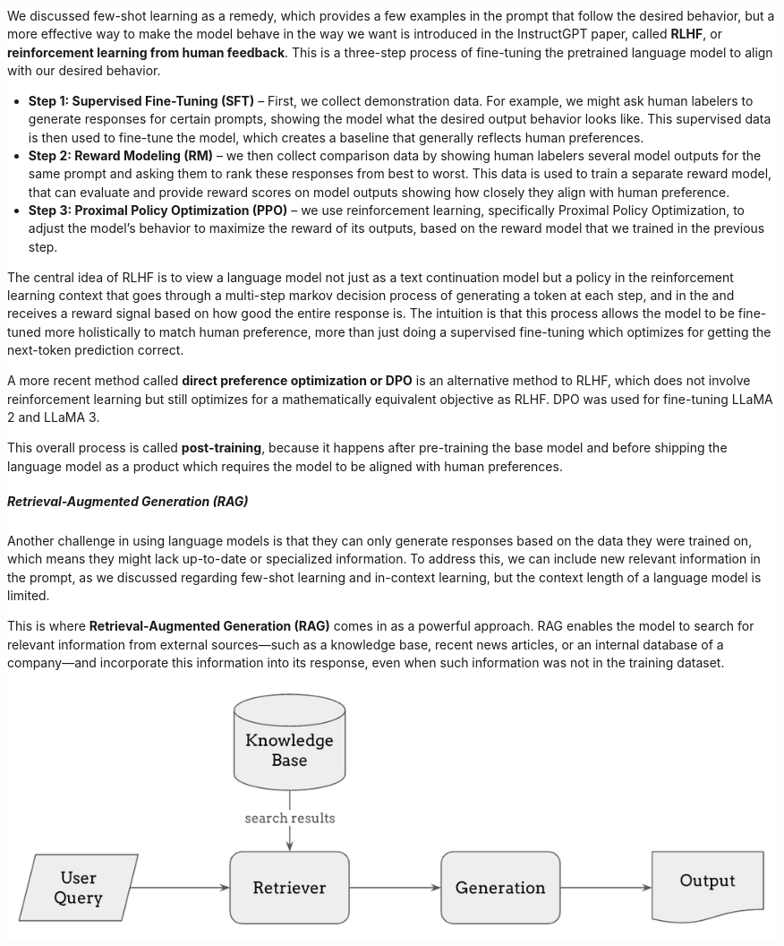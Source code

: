 We discussed few-shot learning as a remedy, which provides a few examples in the prompt that follow the desired behavior,
but a more effective way to make the model behave in the way we want is introduced in the InstructGPT paper, called **RLHF**, or **reinforcement learning from human feedback**.
This is a three-step process of fine-tuning the pretrained language model to align with our desired behavior.

- **Step 1: Supervised Fine-Tuning (SFT)** – First, we collect demonstration data. For example, we might ask human labelers to generate responses for certain prompts, showing the model what the desired output behavior looks like. This supervised data is then used to fine-tune the model, which creates a baseline that generally reflects human preferences.
- **Step 2: Reward Modeling (RM)** – we then collect comparison data by showing human labelers several model outputs for the same prompt and asking them to rank these responses from best to worst. This data is used to train a separate reward model, that can evaluate and provide reward scores on model outputs showing how closely they align with human preference.
- **Step 3: Proximal Policy Optimization (PPO)** – we use reinforcement learning, specifically Proximal Policy Optimization, to adjust the model’s behavior to maximize the reward of its outputs, based on the reward model that we trained in the previous step.

The central idea of RLHF is to view a language model not just as a text continuation model but a policy in the reinforcement learning context that goes through a multi-step markov decision process of generating a token at each step, and in the and receives a reward signal based on how good the entire response is.
The intuition is that this process allows the model to be fine-tuned more holistically to match human preference, more than just doing a supervised fine-tuning which optimizes for getting the next-token prediction correct.


A more recent method called **direct preference optimization or DPO** is an alternative method to RLHF, which does not involve reinforcement learning but still optimizes for a mathematically equivalent objective as RLHF. DPO was used for fine-tuning LLaMA 2 and LLaMA 3.

This overall process is called **post-training**, because it happens after pre-training the base model and before shipping the language model as a product which requires the model to be aligned with human preferences.


##### Retrieval-Augmented Generation (RAG)

Another challenge in using language models is that they can only generate responses based on the data they were trained on, which means they might lack up-to-date or specialized information.
To address this, we can include new relevant information in the prompt, as we discussed regarding few-shot learning and in-context learning, but the context length of a language model is limited.

This is where **Retrieval-Augmented Generation (RAG)** comes in as a powerful approach.
RAG enables the model to search for relevant information from external sources—such as a knowledge base, recent news articles, or an internal database of a company—and incorporate this information into its response, even when such information was not in the training dataset.

![RAG](img/rag.png)
